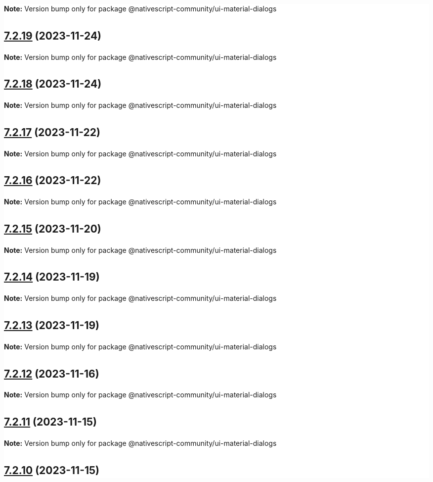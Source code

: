 **Note:** Version bump only for package @nativescript-community/ui-material-dialogs

## [7.2.19](https://github.com/nativescript-community/ui-material-components/compare/v7.2.18...v7.2.19) (2023-11-24)

**Note:** Version bump only for package @nativescript-community/ui-material-dialogs

## [7.2.18](https://github.com/nativescript-community/ui-material-components/compare/v7.2.17...v7.2.18) (2023-11-24)

**Note:** Version bump only for package @nativescript-community/ui-material-dialogs

## [7.2.17](https://github.com/nativescript-community/ui-material-components/compare/v7.2.16...v7.2.17) (2023-11-22)

**Note:** Version bump only for package @nativescript-community/ui-material-dialogs

## [7.2.16](https://github.com/nativescript-community/ui-material-components/compare/v7.2.15...v7.2.16) (2023-11-22)

**Note:** Version bump only for package @nativescript-community/ui-material-dialogs

## [7.2.15](https://github.com/nativescript-community/ui-material-components/compare/v7.2.14...v7.2.15) (2023-11-20)

**Note:** Version bump only for package @nativescript-community/ui-material-dialogs

## [7.2.14](https://github.com/nativescript-community/ui-material-components/compare/v7.2.13...v7.2.14) (2023-11-19)

**Note:** Version bump only for package @nativescript-community/ui-material-dialogs

## [7.2.13](https://github.com/nativescript-community/ui-material-components/compare/v7.2.12...v7.2.13) (2023-11-19)

**Note:** Version bump only for package @nativescript-community/ui-material-dialogs

## [7.2.12](https://github.com/nativescript-community/ui-material-components/compare/v7.2.11...v7.2.12) (2023-11-16)

**Note:** Version bump only for package @nativescript-community/ui-material-dialogs

## [7.2.11](https://github.com/nativescript-community/ui-material-components/compare/v7.2.10...v7.2.11) (2023-11-15)

**Note:** Version bump only for package @nativescript-community/ui-material-dialogs

## [7.2.10](https://github.com/nativescript-community/ui-material-components/compare/v7.2.9...v7.2.10) (2023-11-15)
